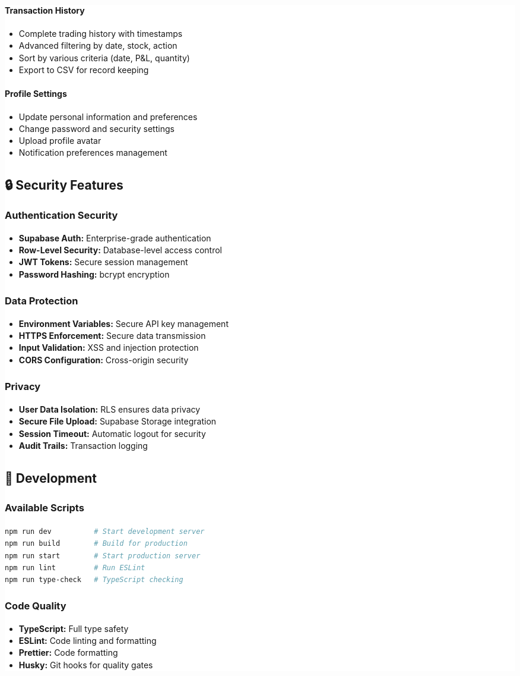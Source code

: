 #### Transaction History
- Complete trading history with timestamps
- Advanced filtering by date, stock, action
- Sort by various criteria (date, P&L, quantity)
- Export to CSV for record keeping

#### Profile Settings
- Update personal information and preferences
- Change password and security settings
- Upload profile avatar
- Notification preferences management

## 🔒 Security Features

### Authentication Security
- **Supabase Auth:** Enterprise-grade authentication
- **Row-Level Security:** Database-level access control
- **JWT Tokens:** Secure session management
- **Password Hashing:** bcrypt encryption

### Data Protection
- **Environment Variables:** Secure API key management
- **HTTPS Enforcement:** Secure data transmission
- **Input Validation:** XSS and injection protection
- **CORS Configuration:** Cross-origin security

### Privacy
- **User Data Isolation:** RLS ensures data privacy
- **Secure File Upload:** Supabase Storage integration
- **Session Timeout:** Automatic logout for security
- **Audit Trails:** Transaction logging

## 🧪 Development

### Available Scripts
```bash
npm run dev          # Start development server
npm run build        # Build for production
npm run start        # Start production server
npm run lint         # Run ESLint
npm run type-check   # TypeScript checking
```

### Code Quality
- **TypeScript:** Full type safety
- **ESLint:** Code linting and formatting
- **Prettier:** Code formatting
- **Husky:** Git hooks for quality gates

